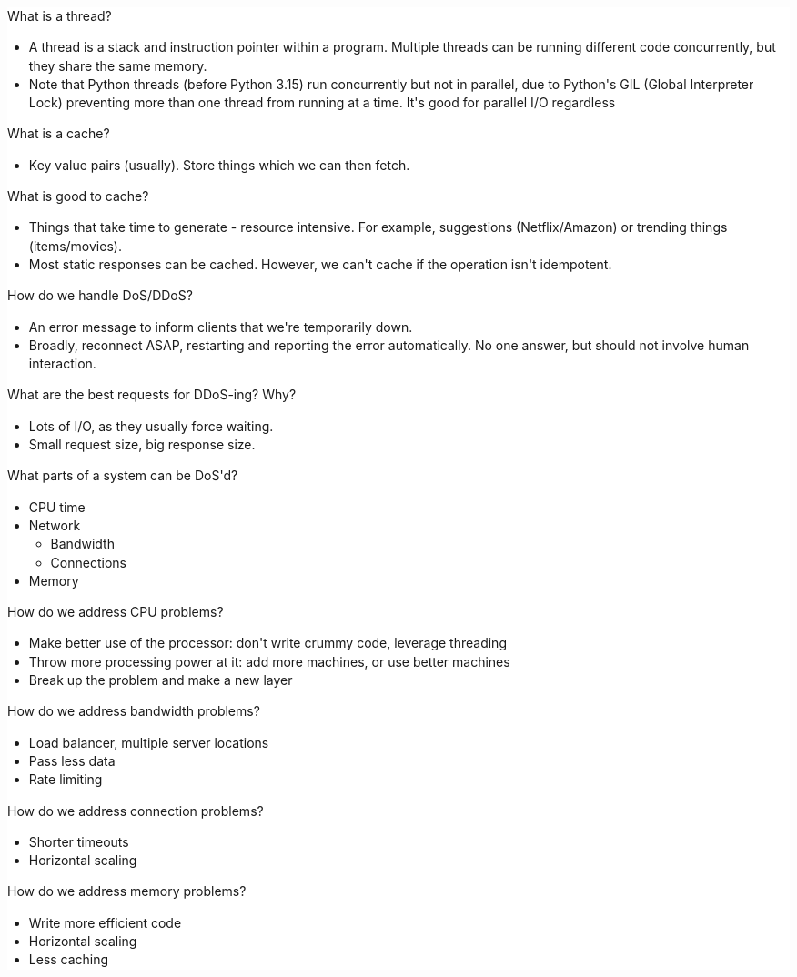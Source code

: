 What is a thread?

* A thread is a stack and instruction pointer within a program. Multiple threads can be running different code concurrently, but they share the same memory.
* Note that Python threads (before Python 3.15) run concurrently but not in parallel, due to Python's GIL (Global Interpreter Lock) preventing more than one thread from running at a time. It's good for parallel I/O regardless

What is a cache?

* Key value pairs (usually). Store things which we can then fetch.

What is good to cache?

* Things that take time to generate - resource intensive. For example, suggestions (Netflix/Amazon) or trending things (items/movies).
* Most static responses can be cached. However, we can't cache if the operation isn't idempotent.

How do we handle DoS/DDoS?

* An error message to inform clients that we're temporarily down.
* Broadly, reconnect ASAP, restarting and reporting the error automatically. No one answer, but should not involve human interaction.

What are the best requests for DDoS-ing? Why?

* Lots of I/O, as they usually force waiting.
* Small request size, big response size.

What parts of a system can be DoS'd?

* CPU time
* Network
  * Bandwidth
  * Connections
* Memory

How do we address CPU problems?

* Make better use of the processor: don't write crummy code, leverage threading
* Throw more processing power at it: add more machines, or use better machines
* Break up the problem and make a new layer

How do we address bandwidth problems?

* Load balancer, multiple server locations
* Pass less data
* Rate limiting

How do we address connection problems?

* Shorter timeouts
* Horizontal scaling

How do we address memory problems?

* Write more efficient code
* Horizontal scaling
* Less caching
